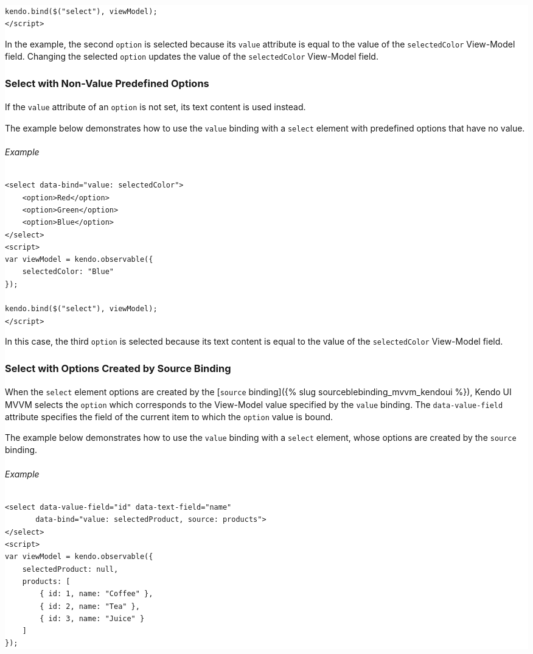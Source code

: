     kendo.bind($("select"), viewModel);
    </script>

In the example, the second `option` is selected because its `value` attribute is equal to the value of the `selectedColor` View-Model field. Changing the selected `option` updates the value of the `selectedColor` View-Model field.

### Select with Non-Value Predefined Options

If the `value` attribute of an `option` is not set, its text content is used instead.

The example below demonstrates how to use the `value` binding with a `select` element with predefined options that have no value.

###### Example

    <select data-bind="value: selectedColor">
        <option>Red</option>
        <option>Green</option>
        <option>Blue</option>
    </select>
    <script>
    var viewModel = kendo.observable({
        selectedColor: "Blue"
    });

    kendo.bind($("select"), viewModel);
    </script>

In this case, the third `option` is selected because its text content is equal to the value of the `selectedColor` View-Model field.

### Select with Options Created by Source Binding

When the `select` element options are created by the [`source` binding]({% slug sourceblebinding_mvvm_kendoui %}), Kendo UI MVVM selects the `option` which corresponds to the View-Model value specified by the `value` binding. The `data-value-field` attribute specifies the field of the current item to which the `option` value is bound.

The example below demonstrates how to use the `value` binding with a `select` element, whose options are created by the `source` binding.

###### Example

    <select data-value-field="id" data-text-field="name"
           data-bind="value: selectedProduct, source: products">
    </select>
    <script>
    var viewModel = kendo.observable({
        selectedProduct: null,
        products: [
            { id: 1, name: "Coffee" },
            { id: 2, name: "Tea" },
            { id: 3, name: "Juice" }
        ]
    });
